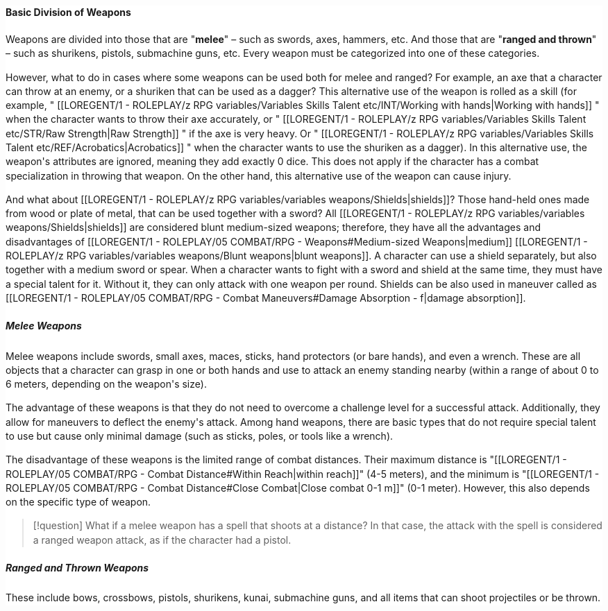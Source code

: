 
</div></div>


#### Basic Division of Weapons

Weapons are divided into those that are "**melee**" – such as swords, axes, hammers, etc. And those that are "**ranged and thrown**" – such as shurikens, pistols, submachine guns, etc. Every weapon must be categorized into one of these categories.

However, what to do in cases where some weapons can be used both for melee and ranged? For example, an axe that a character can throw at an enemy, or a shuriken that can be used as a dagger? This alternative use of the weapon is rolled as a skill (for example, " [[LOREGENT/1 - ROLEPLAY/z RPG variables/Variables Skills Talent etc/INT/Working with hands\|Working with hands]] " when the character wants to throw their axe accurately, or " [[LOREGENT/1 - ROLEPLAY/z RPG variables/Variables Skills Talent etc/STR/Raw Strength\|Raw Strength]] " if the axe is very heavy. Or " [[LOREGENT/1 - ROLEPLAY/z RPG variables/Variables Skills Talent etc/REF/Acrobatics\|Acrobatics]] " when the character wants to use the shuriken as a dagger). In this alternative use, the weapon's attributes are ignored, meaning they add exactly 0 dice. This does not apply if the character has a combat specialization in throwing that weapon. On the other hand, this alternative use of the weapon can cause injury.

And what about [[LOREGENT/1 - ROLEPLAY/z RPG variables/variables weapons/Shields\|shields]]? Those hand-held ones made from wood or plate of metal, that can be used together with a sword? All [[LOREGENT/1 - ROLEPLAY/z RPG variables/variables weapons/Shields\|shields]] are considered blunt medium-sized weapons; therefore, they have all the advantages and disadvantages of [[LOREGENT/1 - ROLEPLAY/05 COMBAT/RPG - Weapons#Medium-sized Weapons\|medium]] [[LOREGENT/1 - ROLEPLAY/z RPG variables/variables weapons/Blunt weapons\|blunt weapons]]. A character can use a shield separately, but also together with a medium sword or spear. When a character wants to fight with a sword and shield at the same time, they must have a special talent for it. Without it, they can only attack with one weapon per round. Shields can be also used in maneuver called as [[LOREGENT/1 - ROLEPLAY/05 COMBAT/RPG - Combat Maneuvers#Damage Absorption - f\|damage absorption]].

##### Melee Weapons

Melee weapons include swords, small axes, maces, sticks, hand protectors (or bare hands), and even a wrench. These are all objects that a character can grasp in one or both hands and use to attack an enemy standing nearby (within a range of about 0 to 6 meters, depending on the weapon's size).

The advantage of these weapons is that they do not need to overcome a challenge level for a successful attack. Additionally, they allow for maneuvers to deflect the enemy's attack. Among hand weapons, there are basic types that do not require special talent to use but cause only minimal damage (such as sticks, poles, or tools like a wrench).

The disadvantage of these weapons is the limited range of combat distances. Their maximum distance is "[[LOREGENT/1 - ROLEPLAY/05 COMBAT/RPG - Combat Distance#Within Reach\|within reach]]" (4-5 meters), and the minimum is "[[LOREGENT/1 - ROLEPLAY/05 COMBAT/RPG - Combat Distance#Close Combat\|Close combat 0-1 m]]" (0-1 meter). However, this also depends on the specific type of weapon.

> [!question] 
> What if a melee weapon has a spell that shoots at a distance? In that case, the attack with the spell is considered a ranged weapon attack, as if the character had a pistol.

##### Ranged and Thrown Weapons

These include bows, crossbows, pistols, shurikens, kunai, submachine guns, and all items that can shoot projectiles or be thrown.
